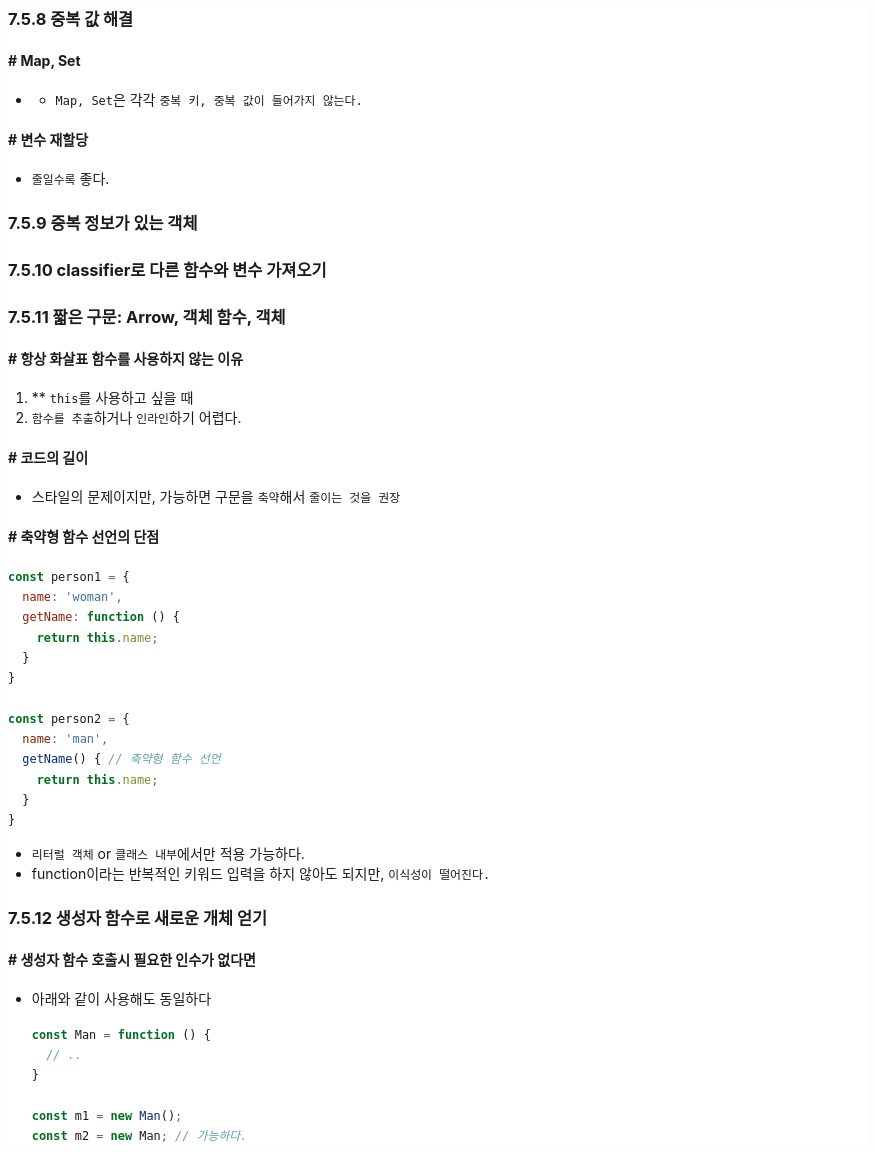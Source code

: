 ### 7.5.8 중복 값 해결

#### # Map, Set

* * `Map, Set`은 각각 `중복 키, 중복 값이 들어가지 않는다.`

#### # 변수 재할당

* `줄일수록` 좋다.

### 7.5.9 중복 정보가 있는 객체

### 7.5.10 classifier로 다른 함수와 변수 가져오기

### 7.5.11 짧은 구문: Arrow, 객체 함수, 객체

#### # 항상 화살표 함수를 사용하지 않는 이유

1. ** `this`를 사용하고 싶을 때
2. `함수를 추출`하거나 `인라인`하기 어렵다.

#### # 코드의 길이

* 스타일의 문제이지만, 가능하면 구문을 `축약`해서 `줄이는 것을 권장`

#### # 축약형 함수 선언의 단점

```javascript
const person1 = {
  name: 'woman',
  getName: function () {
    return this.name;
  }
}

const person2 = {
  name: 'man',
  getName() { // 축약형 함수 선언
    return this.name;
  }
}
```

* `리터럴 객체` or `클래스 내부`에서만 적용 가능하다.
* function이라는 반복적인 키워드 입력을 하지 않아도 되지만, `이식성이 떨어진다.`

### 7.5.12 생성자 함수로 새로운 개체 얻기

#### # 생성자 함수 호출시 필요한 인수가 없다면

* 아래와 같이 사용해도 동일하다
  ```javascript
  const Man = function () {
    // ..
  }

  const m1 = new Man();
  const m2 = new Man; // 가능하다.
  ```
